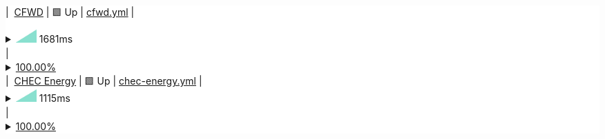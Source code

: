 | <img alt="" src="https://favicons.githubusercontent.com/cfwd.ca" height="13"> [CFWD](https://cfwd.ca) | 🟩 Up | [cfwd.yml](https://github.com/FP-Design-Code/uptime/commits/HEAD/history/cfwd.yml) | <details><summary><img alt="Response time graph" src="./graphs/cfwd/response-time-week.png" height="20"> 1681ms</summary></details> | <details><summary><a href="https://FP-Design-Code.github.io/uptime/history/cfwd">100.00%</a></summary></details>
| <img alt="" src="https://favicons.githubusercontent.com/checenergy.ca" height="13"> [CHEC Energy](https://checenergy.ca) | 🟩 Up | [chec-energy.yml](https://github.com/FP-Design-Code/uptime/commits/HEAD/history/chec-energy.yml) | <details><summary><img alt="Response time graph" src="./graphs/chec-energy/response-time-week.png" height="20"> 1115ms</summary></details> | <details><summary><a href="https://FP-Design-Code.github.io/uptime/history/chec-energy">100.00%</a></summary></details>